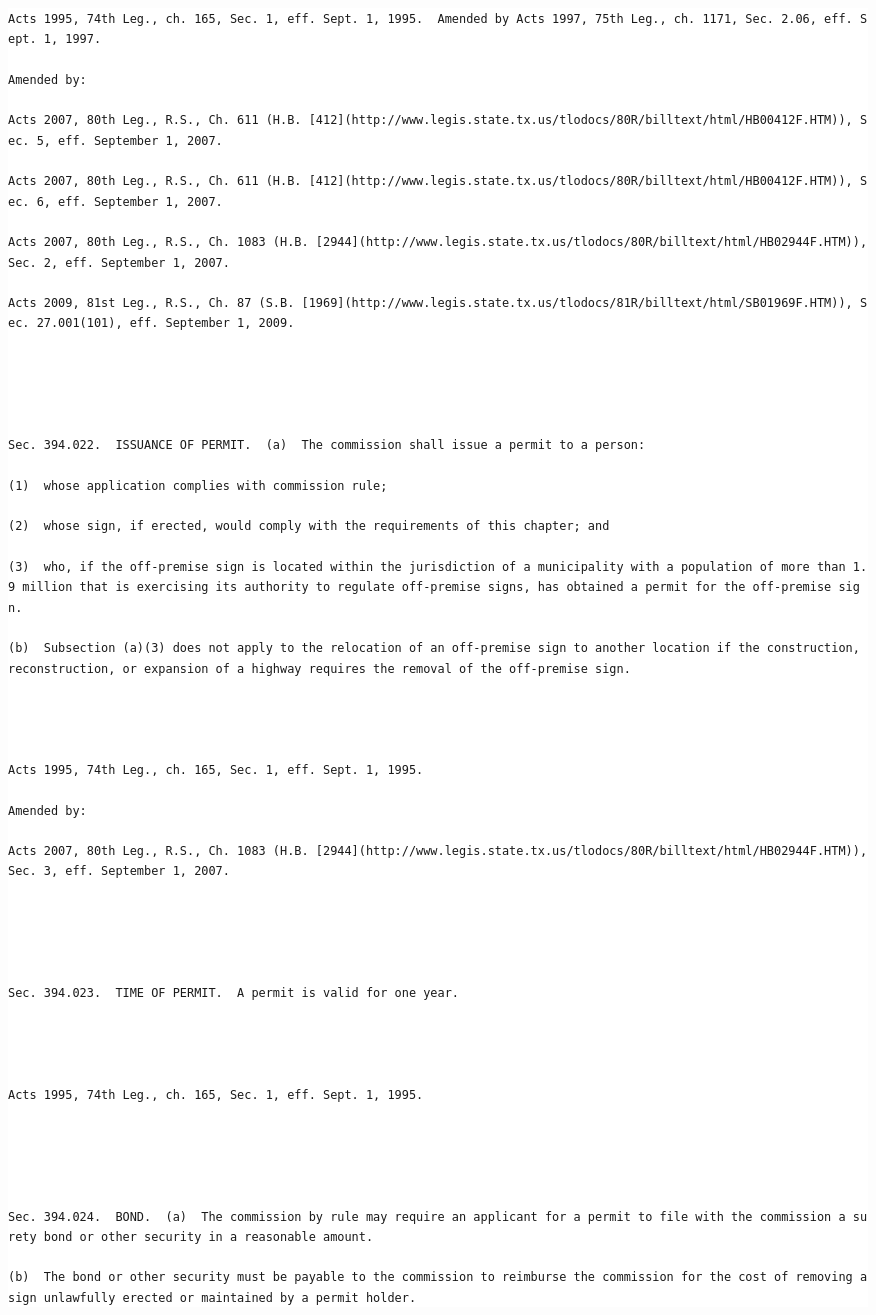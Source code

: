     
    
    
    Acts 1995, 74th Leg., ch. 165, Sec. 1, eff. Sept. 1, 1995.  Amended by Acts 1997, 75th Leg., ch. 1171, Sec. 2.06, eff. Sept. 1, 1997.
    
    Amended by: 
    
    Acts 2007, 80th Leg., R.S., Ch. 611 (H.B. [412](http://www.legis.state.tx.us/tlodocs/80R/billtext/html/HB00412F.HTM)), Sec. 5, eff. September 1, 2007.
    
    Acts 2007, 80th Leg., R.S., Ch. 611 (H.B. [412](http://www.legis.state.tx.us/tlodocs/80R/billtext/html/HB00412F.HTM)), Sec. 6, eff. September 1, 2007.
    
    Acts 2007, 80th Leg., R.S., Ch. 1083 (H.B. [2944](http://www.legis.state.tx.us/tlodocs/80R/billtext/html/HB02944F.HTM)), Sec. 2, eff. September 1, 2007.
    
    Acts 2009, 81st Leg., R.S., Ch. 87 (S.B. [1969](http://www.legis.state.tx.us/tlodocs/81R/billtext/html/SB01969F.HTM)), Sec. 27.001(101), eff. September 1, 2009.
    
    
    
    
    
    Sec. 394.022.  ISSUANCE OF PERMIT.  (a)  The commission shall issue a permit to a person:
    
    (1)  whose application complies with commission rule;
    
    (2)  whose sign, if erected, would comply with the requirements of this chapter; and
    
    (3)  who, if the off-premise sign is located within the jurisdiction of a municipality with a population of more than 1.9 million that is exercising its authority to regulate off-premise signs, has obtained a permit for the off-premise sign.
    
    (b)  Subsection (a)(3) does not apply to the relocation of an off-premise sign to another location if the construction, reconstruction, or expansion of a highway requires the removal of the off-premise sign.
    
    
    
    
    Acts 1995, 74th Leg., ch. 165, Sec. 1, eff. Sept. 1, 1995.
    
    Amended by: 
    
    Acts 2007, 80th Leg., R.S., Ch. 1083 (H.B. [2944](http://www.legis.state.tx.us/tlodocs/80R/billtext/html/HB02944F.HTM)), Sec. 3, eff. September 1, 2007.
    
    
    
    
    
    Sec. 394.023.  TIME OF PERMIT.  A permit is valid for one year.
    
    
    
    
    Acts 1995, 74th Leg., ch. 165, Sec. 1, eff. Sept. 1, 1995.
    
    
    
    
    
    Sec. 394.024.  BOND.  (a)  The commission by rule may require an applicant for a permit to file with the commission a surety bond or other security in a reasonable amount.
    
    (b)  The bond or other security must be payable to the commission to reimburse the commission for the cost of removing a sign unlawfully erected or maintained by a permit holder.
    